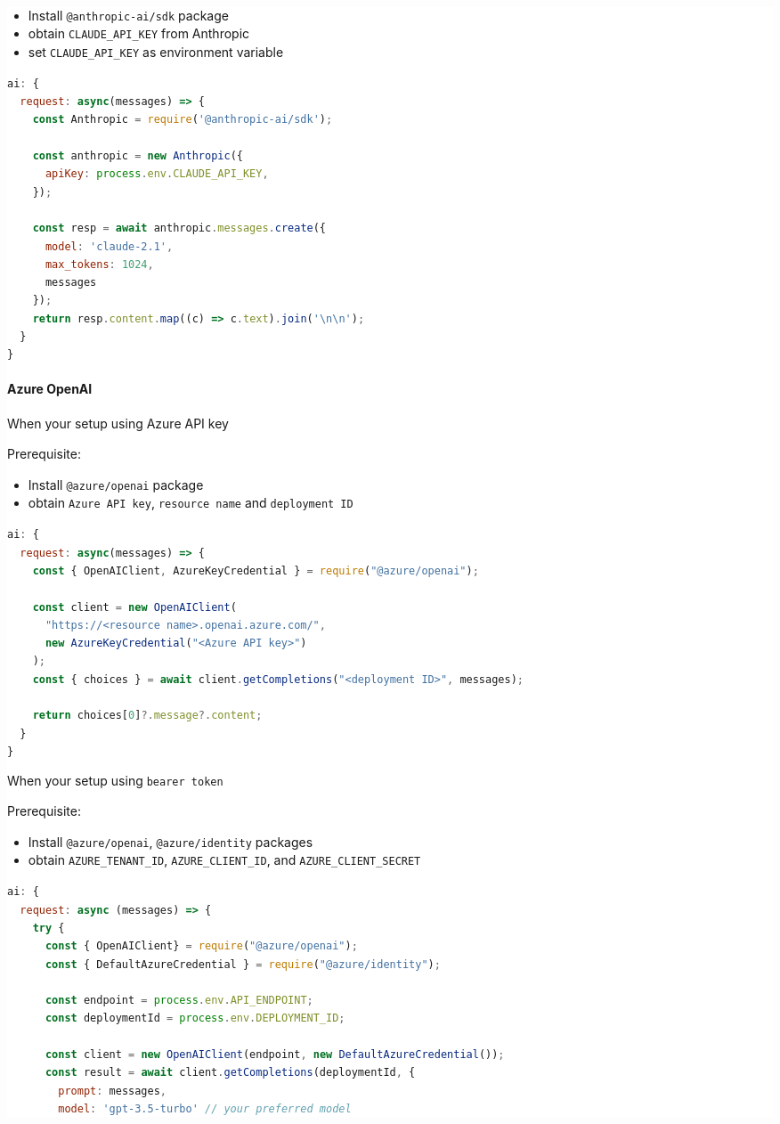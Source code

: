 * Install `@anthropic-ai/sdk` package
* obtain `CLAUDE_API_KEY` from Anthropic
* set `CLAUDE_API_KEY` as environment variable

```js
ai: {
  request: async(messages) => {
    const Anthropic = require('@anthropic-ai/sdk');

    const anthropic = new Anthropic({
      apiKey: process.env.CLAUDE_API_KEY,
    });

    const resp = await anthropic.messages.create({
      model: 'claude-2.1',
      max_tokens: 1024,
      messages
    });
    return resp.content.map((c) => c.text).join('\n\n');
  }
}
```

#### Azure OpenAI

When your setup using Azure API key

Prerequisite:

* Install `@azure/openai` package
* obtain `Azure API key`, `resource name` and `deployment ID`

```js
ai: {
  request: async(messages) => {
    const { OpenAIClient, AzureKeyCredential } = require("@azure/openai");

    const client = new OpenAIClient(
      "https://<resource name>.openai.azure.com/",
      new AzureKeyCredential("<Azure API key>")
    );
    const { choices } = await client.getCompletions("<deployment ID>", messages);

    return choices[0]?.message?.content;
  }
}
```

When your setup using `bearer token`

Prerequisite:

* Install `@azure/openai`, `@azure/identity` packages
* obtain `AZURE_TENANT_ID`, `AZURE_CLIENT_ID`, and `AZURE_CLIENT_SECRET`

```js
ai: {
  request: async (messages) => {
    try {
      const { OpenAIClient} = require("@azure/openai");
      const { DefaultAzureCredential } = require("@azure/identity");

      const endpoint = process.env.API_ENDPOINT;
      const deploymentId = process.env.DEPLOYMENT_ID;

      const client = new OpenAIClient(endpoint, new DefaultAzureCredential());
      const result = await client.getCompletions(deploymentId, {
        prompt: messages,
        model: 'gpt-3.5-turbo' // your preferred model
```